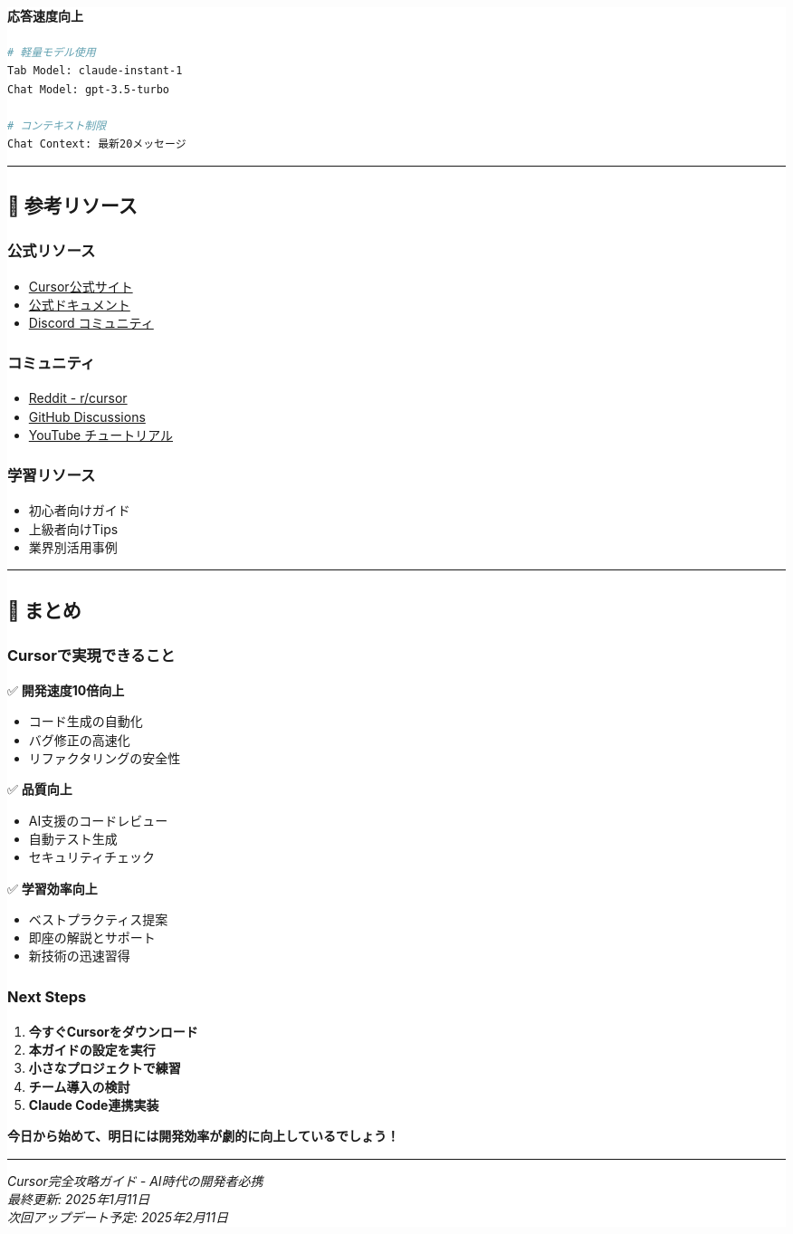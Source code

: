 #### 応答速度向上
```bash
# 軽量モデル使用
Tab Model: claude-instant-1
Chat Model: gpt-3.5-turbo

# コンテキスト制限
Chat Context: 最新20メッセージ
```

---

## 🔗 参考リソース

### 公式リソース
- [Cursor公式サイト](https://cursor.sh/)
- [公式ドキュメント](https://cursor.sh/docs)
- [Discord コミュニティ](https://discord.gg/cursor)

### コミュニティ
- [Reddit - r/cursor](https://reddit.com/r/cursor)
- [GitHub Discussions](https://github.com/getcursor/cursor/discussions)
- [YouTube チュートリアル](https://youtube.com/cursor-tutorials)

### 学習リソース
- 初心者向けガイド
- 上級者向けTips
- 業界別活用事例

---

## 🎉 まとめ

### Cursorで実現できること

✅ **開発速度10倍向上**
- コード生成の自動化
- バグ修正の高速化
- リファクタリングの安全性

✅ **品質向上**
- AI支援のコードレビュー
- 自動テスト生成
- セキュリティチェック

✅ **学習効率向上**
- ベストプラクティス提案
- 即座の解説とサポート
- 新技術の迅速習得

### Next Steps

1. **今すぐCursorをダウンロード**
2. **本ガイドの設定を実行**
3. **小さなプロジェクトで練習**
4. **チーム導入の検討**
5. **Claude Code連携実装**

**今日から始めて、明日には開発効率が劇的に向上しているでしょう！**

---

*Cursor完全攻略ガイド - AI時代の開発者必携*  
*最終更新: 2025年1月11日*  
*次回アップデート予定: 2025年2月11日*